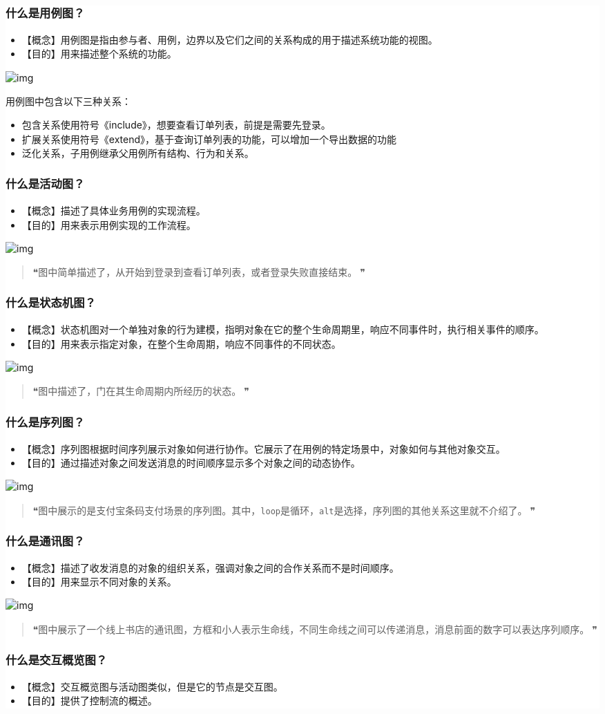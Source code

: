 ### 什么是用例图？

- 【概念】用例图是指由参与者、用例，边界以及它们之间的关系构成的用于描述系统功能的视图。
- 【目的】用来描述整个系统的功能。

![img](https://gtw.oss-cn-shanghai.aliyuncs.com/uml/%E7%94%A8%E4%BE%8B%E5%9B%BE.png)

用例图中包含以下三种关系：

- 包含关系使用符号《include》，想要查看订单列表，前提是需要先登录。
- 扩展关系使用符号《extend》，基于查询订单列表的功能，可以增加一个导出数据的功能
- 泛化关系，子用例继承父用例所有结构、行为和关系。

### 什么是活动图？

- 【概念】描述了具体业务用例的实现流程。
- 【目的】用来表示用例实现的工作流程。

![img](https://gtw.oss-cn-shanghai.aliyuncs.com/uml/%E6%B4%BB%E5%8A%A8%E5%9B%BE.png)

> ❝图中简单描述了，从开始到登录到查看订单列表，或者登录失败直接结束。 ❞

### 什么是状态机图？

- 【概念】状态机图对一个单独对象的行为建模，指明对象在它的整个生命周期里，响应不同事件时，执行相关事件的顺序。
- 【目的】用来表示指定对象，在整个生命周期，响应不同事件的不同状态。

![img](https://gtw.oss-cn-shanghai.aliyuncs.com/uml/%E7%8A%B6%E6%80%81%E6%9C%BA%E5%9B%BE.png)

> ❝图中描述了，门在其生命周期内所经历的状态。 ❞

### 什么是序列图？

- 【概念】序列图根据时间序列展示对象如何进行协作。它展示了在用例的特定场景中，对象如何与其他对象交互。
- 【目的】通过描述对象之间发送消息的时间顺序显示多个对象之间的动态协作。

![img](https://gtw.oss-cn-shanghai.aliyuncs.com/uml/%E5%BA%8F%E5%88%97%E5%9B%BE.png)

> ❝图中展示的是支付宝条码支付场景的序列图。其中，`loop`是循环，`alt`是选择，序列图的其他关系这里就不介绍了。 ❞

### 什么是通讯图？

- 【概念】描述了收发消息的对象的组织关系，强调对象之间的合作关系而不是时间顺序。
- 【目的】用来显示不同对象的关系。

![img](https://gtw.oss-cn-shanghai.aliyuncs.com/uml/%E9%80%9A%E8%AE%AF%E5%9B%BE.png)

> ❝图中展示了一个线上书店的通讯图，方框和小人表示生命线，不同生命线之间可以传递消息，消息前面的数字可以表达序列顺序。 ❞

### 什么是交互概览图？

- 【概念】交互概览图与活动图类似，但是它的节点是交互图。
- 【目的】提供了控制流的概述。

